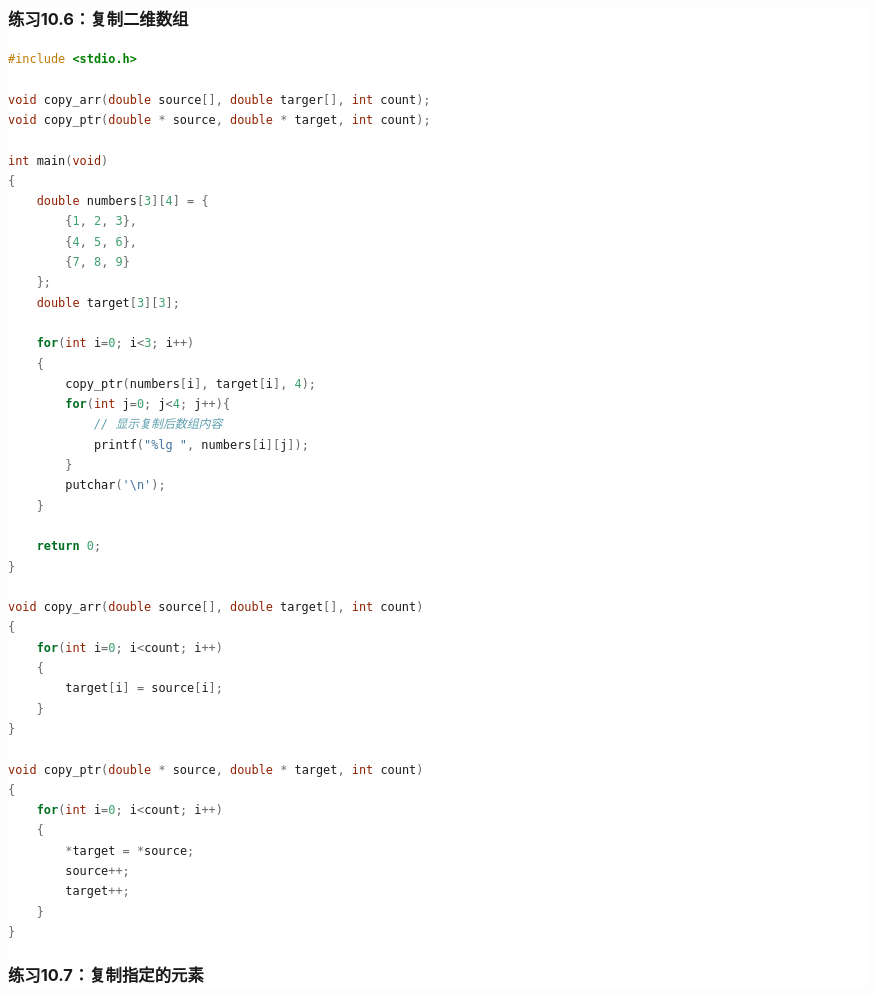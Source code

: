 ### 练习10.6：复制二维数组

```c
#include <stdio.h>

void copy_arr(double source[], double targer[], int count);
void copy_ptr(double * source, double * target, int count);

int main(void)
{
	double numbers[3][4] = {
		{1, 2, 3},
		{4, 5, 6},
		{7, 8, 9}
	};
	double target[3][3];
	
	for(int i=0; i<3; i++)
	{
		copy_ptr(numbers[i], target[i], 4);
		for(int j=0; j<4; j++){
			// 显示复制后数组内容
			printf("%lg ", numbers[i][j]);
		}
		putchar('\n');
	}

	return 0;
}

void copy_arr(double source[], double target[], int count)
{
	for(int i=0; i<count; i++)
	{
		target[i] = source[i];
	}
}

void copy_ptr(double * source, double * target, int count)
{
	for(int i=0; i<count; i++)
	{
		*target = *source;
		source++;
		target++;
	}
}

```

### 练习10.7：复制指定的元素


[cppreference]: http://en.cppreference.com/w/